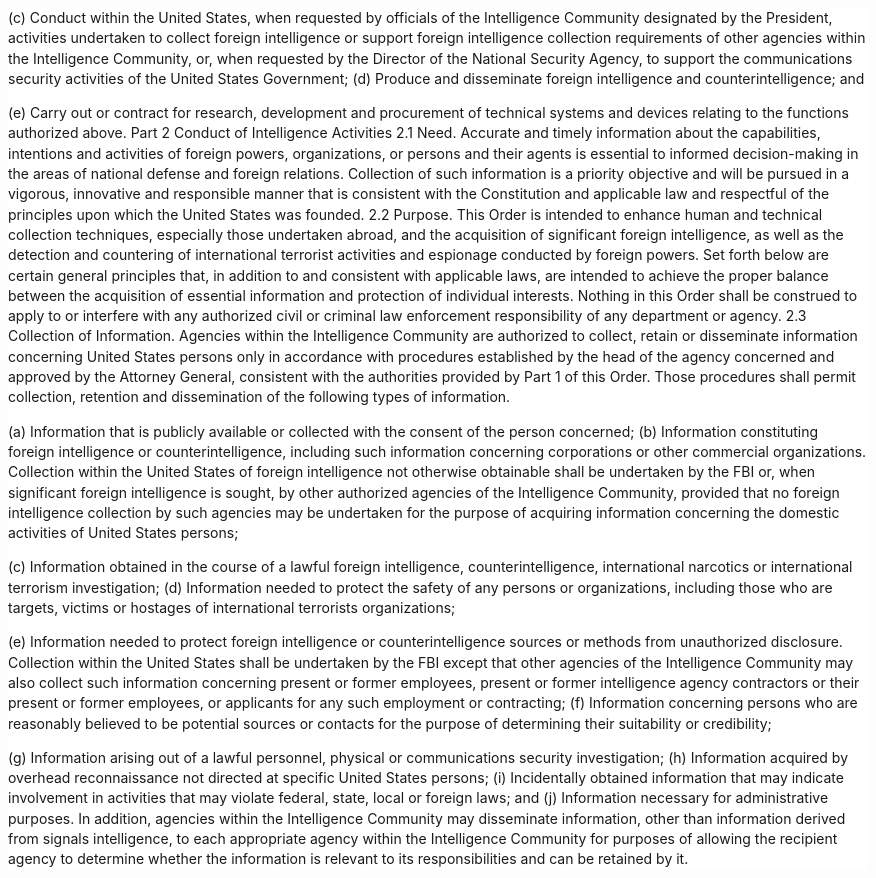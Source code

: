 (c) Conduct within the United States, when requested by officials of the Intelligence Community designated by the President, activities undertaken to collect foreign intelligence or support foreign intelligence collection requirements of other agencies within the Intelligence Community, or, when requested by the Director of the National Security Agency, to support the communications security activities of the United States Government;
(d) Produce and disseminate foreign intelligence and counterintelligence; and

(e) Carry out or contract for research, development and procurement of technical systems and devices relating to the functions authorized above.
Part 2 Conduct of Intelligence Activities
2.1 Need. Accurate and timely information about the capabilities, intentions and activities of foreign powers, organizations, or persons and their agents is essential to informed decision-making in the areas of national defense and foreign relations. Collection of such information is a priority objective and will be pursued in a vigorous, innovative and responsible manner that is consistent with the Constitution and applicable law and respectful of the principles upon which the United States was founded.
2.2 Purpose. This Order is intended to enhance human and technical collection techniques, especially those undertaken abroad, and the acquisition of significant foreign intelligence, as well as the detection and countering of international terrorist activities and espionage conducted by foreign powers. Set forth below are certain general principles that, in addition to and consistent with applicable laws, are intended to achieve the proper balance between the acquisition of essential information and protection of individual interests. Nothing in this Order shall be construed to apply to or interfere with any authorized civil or criminal law enforcement responsibility of any department or agency.
2.3 Collection of Information. Agencies within the Intelligence Community are authorized to collect, retain or disseminate information concerning United States persons only in accordance with procedures established by the head of the agency concerned and approved by the Attorney General, consistent with the authorities provided by Part 1 of this Order. Those procedures shall permit collection, retention and dissemination of the following types of information.

(a) Information that is publicly available or collected with the consent of the person concerned;
(b) Information constituting foreign intelligence or counterintelligence, including such information concerning corporations or other commercial organizations. Collection within the United States of foreign intelligence not otherwise obtainable shall be undertaken by the FBI or, when significant foreign intelligence is sought, by other authorized agencies of the Intelligence Community, provided that no foreign intelligence collection by such agencies may be undertaken for the purpose of acquiring information concerning the domestic activities of United States persons;

(c) Information obtained in the course of a lawful foreign intelligence, counterintelligence, international narcotics or international terrorism investigation;
(d) Information needed to protect the safety of any persons or organizations, including those who are targets, victims or hostages of international terrorists organizations;

(e) Information needed to protect foreign intelligence or counterintelligence sources or methods from unauthorized disclosure. Collection within the United States shall be undertaken by the FBI except that other agencies of the Intelligence Community may also collect such information concerning present or former employees, present or former intelligence agency contractors or their present or former employees, or applicants for any such employment or contracting;
(f) Information concerning persons who are reasonably believed to be potential sources or contacts for the purpose of determining their suitability or credibility;

(g) Information arising out of a lawful personnel, physical or communications security investigation;
(h) Information acquired by overhead reconnaissance not directed at specific United States persons;
    (i) Incidentally obtained information that may indicate involvement in activities that may violate federal, state, local or foreign laws; and
(j) Information necessary for administrative purposes. In addition, agencies within the Intelligence Community may disseminate information, other than information derived from signals intelligence, to each appropriate agency within the Intelligence Community for purposes of allowing the recipient agency to determine whether the information is relevant to its responsibilities and can be retained by it.